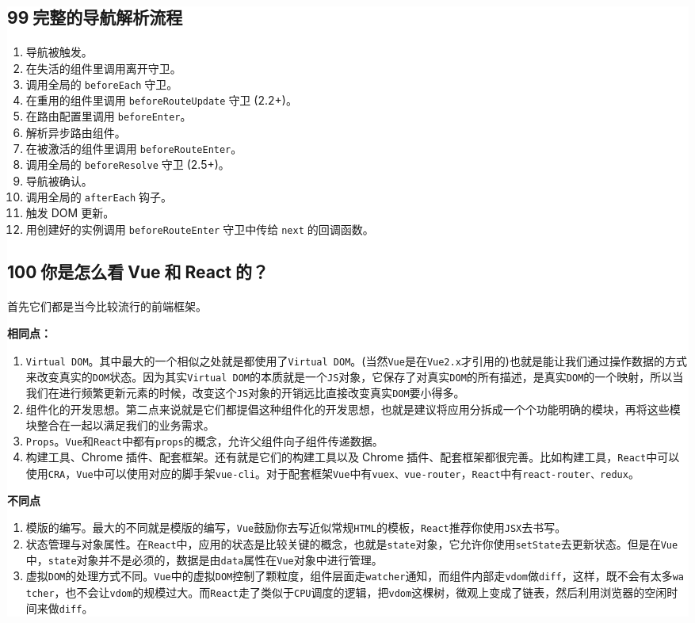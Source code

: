 ## 99 完整的导航解析流程

1.  导航被触发。
2.  在失活的组件里调用离开守卫。
3.  调用全局的 `beforeEach` 守卫。
4.  在重用的组件里调用 `beforeRouteUpdate` 守卫 (2.2+)。
5.  在路由配置里调用 `beforeEnter`。
6.  解析异步路由组件。
7.  在被激活的组件里调用 `beforeRouteEnter`。
8.  调用全局的 `beforeResolve` 守卫 (2.5+)。
9.  导航被确认。
10. 调用全局的 `afterEach` 钩子。
11. 触发 DOM 更新。
12. 用创建好的实例调用 `beforeRouteEnter` 守卫中传给 `next` 的回调函数。

## 100 你是怎么看 Vue 和 React 的？

首先它们都是当今比较流行的前端框架。

**相同点：**

1.  `Virtual DOM`。其中最大的一个相似之处就是都使用了`Virtual DOM`。(当然`Vue`是在`Vue2.x`才引用的)也就是能让我们通过操作数据的方式来改变真实的`DOM`状态。因为其实`Virtual DOM`的本质就是一个`JS`对象，它保存了对真实`DOM`的所有描述，是真实`DOM`的一个映射，所以当我们在进行频繁更新元素的时候，改变这个`JS`对象的开销远比直接改变真实`DOM`要小得多。
2.  组件化的开发思想。第二点来说就是它们都提倡这种组件化的开发思想，也就是建议将应用分拆成一个个功能明确的模块，再将这些模块整合在一起以满足我们的业务需求。
3.  `Props`。`Vue`和`React`中都有`props`的概念，允许父组件向子组件传递数据。
4.  构建工具、Chrome 插件、配套框架。还有就是它们的构建工具以及 Chrome 插件、配套框架都很完善。比如构建工具，`React`中可以使用`CRA`，`Vue`中可以使用对应的脚手架`vue-cli`。对于配套框架`Vue`中有`vuex、vue-router`，`React`中有`react-router、redux`。

**不同点**

1.  模版的编写。最大的不同就是模版的编写，`Vue`鼓励你去写近似常规`HTML`的模板，`React`推荐你使用`JSX`去书写。
2.  状态管理与对象属性。在`React`中，应用的状态是比较关键的概念，也就是`state`对象，它允许你使用`setState`去更新状态。但是在`Vue`中，`state`对象并不是必须的，数据是由`data`属性在`Vue`对象中进行管理。
3.  虚拟`DOM`的处理方式不同。`Vue`中的虚拟`DOM`控制了颗粒度，组件层面走`watcher`通知，而组件内部走`vdom`做`diff`，这样，既不会有太多`watcher`，也不会让`vdom`的规模过大。而`React`走了类似于`CPU`调度的逻辑，把`vdom`这棵树，微观上变成了链表，然后利用浏览器的空闲时间来做`diff`。

[vue.jpeg]: https://s.poetries.work/gitee/20190922/vue.jpeg
